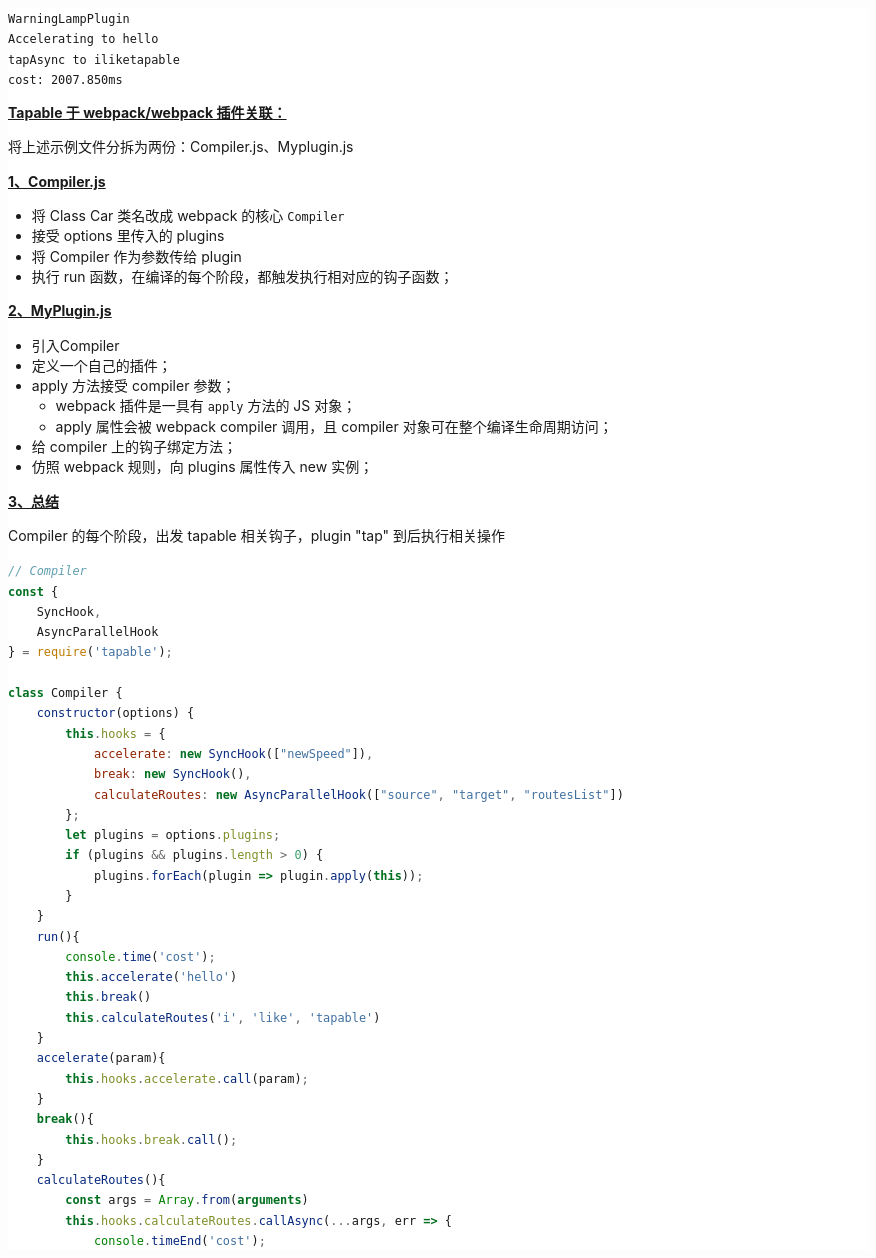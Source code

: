 ```shell
WarningLampPlugin
Accelerating to hello
tapAsync to iliketapable
cost: 2007.850ms
```



**<u>Tapable 于 webpack/webpack 插件关联：</u>**

将上述示例文件分拆为两份：Compiler.js、Myplugin.js

**<u>1、Compiler.js</u>**

- 将 Class Car 类名改成 webpack 的核心 `Compiler`
- 接受 options 里传入的 plugins
- 将 Compiler 作为参数传给 plugin
- 执行 run 函数，在编译的每个阶段，都触发执行相对应的钩子函数；

**<u>2、MyPlugin.js</u>**

- 引入Compiler
- 定义一个自己的插件；
- apply 方法接受 compiler 参数；
  - webpack 插件是一具有 `apply` 方法的 JS 对象；
  - apply 属性会被 webpack compiler 调用，且 compiler 对象可在整个编译生命周期访问；
- 给 compiler 上的钩子绑定方法；
- 仿照 webpack 规则，向 plugins  属性传入 new 实例；

**<u>3、总结</u>**

Compiler 的每个阶段，出发 tapable 相关钩子，plugin  "tap" 到后执行相关操作

```js
// Compiler
const {
    SyncHook,
    AsyncParallelHook
} = require('tapable');

class Compiler {
    constructor(options) {
        this.hooks = {
            accelerate: new SyncHook(["newSpeed"]),
            break: new SyncHook(),
            calculateRoutes: new AsyncParallelHook(["source", "target", "routesList"])
        };
        let plugins = options.plugins;
        if (plugins && plugins.length > 0) {
            plugins.forEach(plugin => plugin.apply(this));
        }
    }
    run(){
        console.time('cost');
        this.accelerate('hello')
        this.break()
        this.calculateRoutes('i', 'like', 'tapable')
    }
    accelerate(param){
        this.hooks.accelerate.call(param);
    }
    break(){
        this.hooks.break.call();
    }
    calculateRoutes(){
        const args = Array.from(arguments)
        this.hooks.calculateRoutes.callAsync(...args, err => {
            console.timeEnd('cost');
```